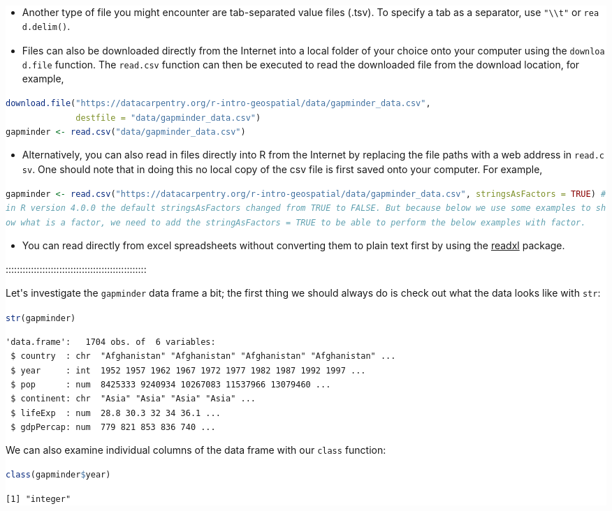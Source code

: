 - Another type of file you might encounter are tab-separated value files
  (.tsv). To specify a tab as a separator, use `"\\t"` or `read.delim()`.

- Files can also be downloaded directly from the Internet into a local folder
  of your choice onto your computer using the `download.file` function. The
  `read.csv` function can then be executed to read the downloaded file from the
  download location, for example,


```r
download.file("https://datacarpentry.org/r-intro-geospatial/data/gapminder_data.csv",
              destfile = "data/gapminder_data.csv")
gapminder <- read.csv("data/gapminder_data.csv")
```

- Alternatively, you can also read in files directly into R from the Internet
  by replacing the file paths with a web address in `read.csv`. One should
  note that in doing this no local copy of the csv file is first saved onto
  your computer. For example,


```r
gapminder <- read.csv("https://datacarpentry.org/r-intro-geospatial/data/gapminder_data.csv", stringsAsFactors = TRUE) #in R version 4.0.0 the default stringsAsFactors changed from TRUE to FALSE. But because below we use some examples to show what is a factor, we need to add the stringAsFactors = TRUE to be able to perform the below examples with factor.
```

- You can read directly from excel spreadsheets without
  converting them to plain text first by using the [readxl](https://cran.r-project.org/package=readxl) package.
  

::::::::::::::::::::::::::::::::::::::::::::::::::

Let's investigate the `gapminder` data frame a bit; the first thing we should
always do is check out what the data looks like with `str`:


```r
str(gapminder)
```

```{.output}
'data.frame':	1704 obs. of  6 variables:
 $ country  : chr  "Afghanistan" "Afghanistan" "Afghanistan" "Afghanistan" ...
 $ year     : int  1952 1957 1962 1967 1972 1977 1982 1987 1992 1997 ...
 $ pop      : num  8425333 9240934 10267083 11537966 13079460 ...
 $ continent: chr  "Asia" "Asia" "Asia" "Asia" ...
 $ lifeExp  : num  28.8 30.3 32 34 36.1 ...
 $ gdpPercap: num  779 821 853 836 740 ...
```

We can also examine individual columns of the data frame with our `class` function:


```r
class(gapminder$year)
```

```{.output}
[1] "integer"
```
